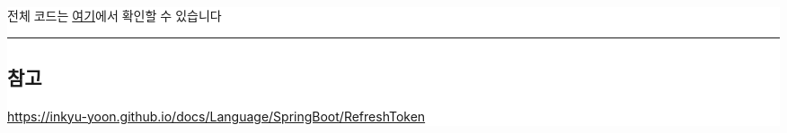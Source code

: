 전체 코드는 [여기](https://github.com/kingseungil/matgo)에서 확인할 수 있습니다

---

## 참고

<https://inkyu-yoon.github.io/docs/Language/SpringBoot/RefreshToken>
